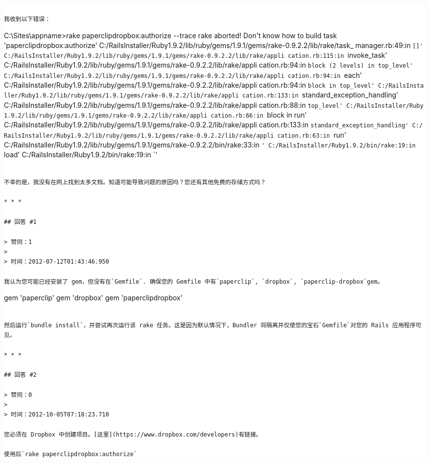 ```

我收到以下错误：

```
 C:\Sites\appname>rake paperclipdropbox:authorize  --trace
rake aborted!
Don't know how to build task 'paperclipdropbox:authorize'
C:/RailsInstaller/Ruby1.9.2/lib/ruby/gems/1.9.1/gems/rake-0.9.2.2/lib/rake/task_
manager.rb:49:in `[]'
C:/RailsInstaller/Ruby1.9.2/lib/ruby/gems/1.9.1/gems/rake-0.9.2.2/lib/rake/appli
cation.rb:115:in `invoke_task'
C:/RailsInstaller/Ruby1.9.2/lib/ruby/gems/1.9.1/gems/rake-0.9.2.2/lib/rake/appli
cation.rb:94:in `block (2 levels) in top_level'
C:/RailsInstaller/Ruby1.9.2/lib/ruby/gems/1.9.1/gems/rake-0.9.2.2/lib/rake/appli
cation.rb:94:in `each'
C:/RailsInstaller/Ruby1.9.2/lib/ruby/gems/1.9.1/gems/rake-0.9.2.2/lib/rake/appli
cation.rb:94:in `block in top_level'
C:/RailsInstaller/Ruby1.9.2/lib/ruby/gems/1.9.1/gems/rake-0.9.2.2/lib/rake/appli
cation.rb:133:in `standard_exception_handling'
C:/RailsInstaller/Ruby1.9.2/lib/ruby/gems/1.9.1/gems/rake-0.9.2.2/lib/rake/appli
cation.rb:88:in `top_level'
C:/RailsInstaller/Ruby1.9.2/lib/ruby/gems/1.9.1/gems/rake-0.9.2.2/lib/rake/appli
cation.rb:66:in `block in run'
C:/RailsInstaller/Ruby1.9.2/lib/ruby/gems/1.9.1/gems/rake-0.9.2.2/lib/rake/appli
cation.rb:133:in `standard_exception_handling'
C:/RailsInstaller/Ruby1.9.2/lib/ruby/gems/1.9.1/gems/rake-0.9.2.2/lib/rake/appli
cation.rb:63:in `run'
C:/RailsInstaller/Ruby1.9.2/lib/ruby/gems/1.9.1/gems/rake-0.9.2.2/bin/rake:33:in
 `'
C:/RailsInstaller/Ruby1.9.2/bin/rake:19:in `load'
C:/RailsInstaller/Ruby1.9.2/bin/rake:19:in `' 
```

不幸的是，我没有在网上找到太多文档。知道可能导致问题的原因吗？您还有其他免费的存储方式吗？

* * *

## 回答 #1

> 赞同：1
> 
> 时间：2012-07-12T01:43:46.950

我认为您可能已经安装了 gem，但没有在`Gemfile`. 确保您的 Gemfile 中有`paperclip`, `dropbox`, `paperclip-dropbox`gem。

```
gem 'paperclip'
gem 'dropbox'
gem 'paperclipdropbox' 
```

然后运行`bundle install`，并尝试再次运行该 rake 任务。这是因为默认情况下，Bundler 将隔离并仅使您的宝石`Gemfile`对您的 Rails 应用程序可见。

* * *

## 回答 #2

> 赞同：0
> 
> 时间：2012-10-05T07:18:23.710

您必须在 Dropbox 中创建项目。[这里](https://www.dropbox.com/developers)有链接。

使用后`rake paperclipdropbox:authorize`
```